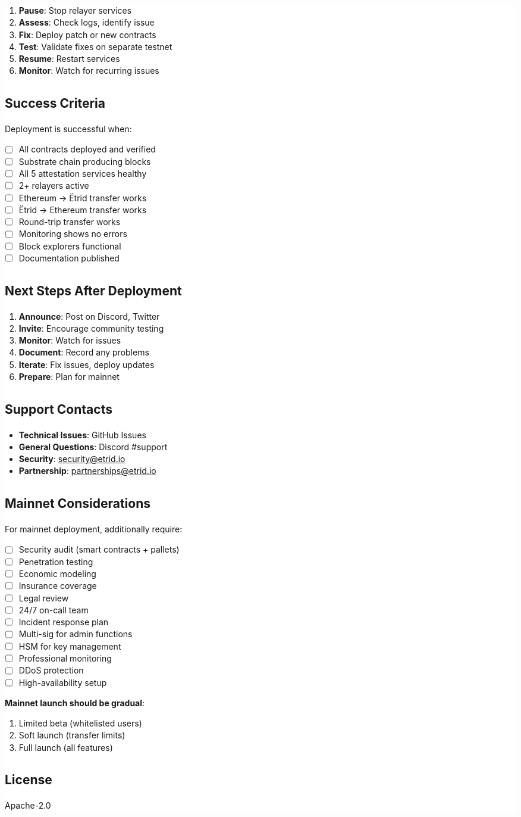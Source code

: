 1. **Pause**: Stop relayer services
2. **Assess**: Check logs, identify issue
3. **Fix**: Deploy patch or new contracts
4. **Test**: Validate fixes on separate testnet
5. **Resume**: Restart services
6. **Monitor**: Watch for recurring issues

## Success Criteria

Deployment is successful when:

- [ ] All contracts deployed and verified
- [ ] Substrate chain producing blocks
- [ ] All 5 attestation services healthy
- [ ] 2+ relayers active
- [ ] Ethereum → Ëtrid transfer works
- [ ] Ëtrid → Ethereum transfer works
- [ ] Round-trip transfer works
- [ ] Monitoring shows no errors
- [ ] Block explorers functional
- [ ] Documentation published

## Next Steps After Deployment

1. **Announce**: Post on Discord, Twitter
2. **Invite**: Encourage community testing
3. **Monitor**: Watch for issues
4. **Document**: Record any problems
5. **Iterate**: Fix issues, deploy updates
6. **Prepare**: Plan for mainnet

## Support Contacts

- **Technical Issues**: GitHub Issues
- **General Questions**: Discord #support
- **Security**: security@etrid.io
- **Partnership**: partnerships@etrid.io

## Mainnet Considerations

For mainnet deployment, additionally require:

- [ ] Security audit (smart contracts + pallets)
- [ ] Penetration testing
- [ ] Economic modeling
- [ ] Insurance coverage
- [ ] Legal review
- [ ] 24/7 on-call team
- [ ] Incident response plan
- [ ] Multi-sig for admin functions
- [ ] HSM for key management
- [ ] Professional monitoring
- [ ] DDoS protection
- [ ] High-availability setup

**Mainnet launch should be gradual**:
1. Limited beta (whitelisted users)
2. Soft launch (transfer limits)
3. Full launch (all features)

## License

Apache-2.0
